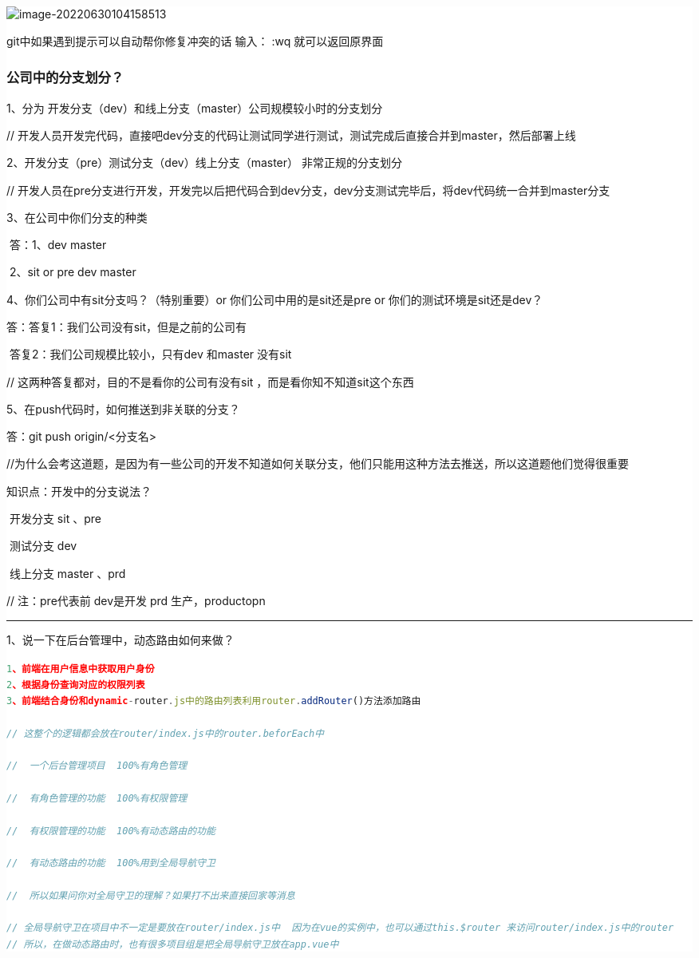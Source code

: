 ``` js
```

![image-20220630104158513](C:\Users\李展鹏\AppData\Roaming\Typora\typora-user-images\image-20220630104158513.png)

git中如果遇到提示可以自动帮你修复冲突的话  输入：  :wq 就可以返回原界面

### 公司中的分支划分？

1、分为 开发分支（dev）和线上分支（master）公司规模较小时的分支划分

// 开发人员开发完代码，直接吧dev分支的代码让测试同学进行测试，测试完成后直接合并到master，然后部署上线

2、开发分支（pre）测试分支（dev）线上分支（master） 非常正规的分支划分

// 开发人员在pre分支进行开发，开发完以后把代码合到dev分支，dev分支测试完毕后，将dev代码统一合并到master分支

3、在公司中你们分支的种类

​	答：1、dev  master

​			2、sit  or  pre   dev   master

4、你们公司中有sit分支吗？（特别重要）or    你们公司中用的是sit还是pre  or   你们的测试环境是sit还是dev？

答：答复1：我们公司没有sit，但是之前的公司有

​	答复2：我们公司规模比较小，只有dev 和master 没有sit

// 这两种答复都对，目的不是看你的公司有没有sit  ，而是看你知不知道sit这个东西

5、在push代码时，如何推送到非关联的分支？

答：git push origin/<分支名>

//为什么会考这道题，是因为有一些公司的开发不知道如何关联分支，他们只能用这种方法去推送，所以这道题他们觉得很重要

知识点：开发中的分支说法？

​	开发分支  sit  、pre

​	测试分支   dev

​	线上分支  master  、prd

// 注：pre代表前  dev是开发  prd  生产，productopn

---

1、说一下在后台管理中，动态路由如何来做？

```js
1、前端在用户信息中获取用户身份
2、根据身份查询对应的权限列表
3、前端结合身份和dynamic-router.js中的路由列表利用router.addRouter()方法添加路由

// 这整个的逻辑都会放在router/index.js中的router.beforEach中

//  一个后台管理项目  100%有角色管理

//	有角色管理的功能  100%有权限管理

//	有权限管理的功能  100%有动态路由的功能

//	有动态路由的功能  100%用到全局导航守卫

//	所以如果问你对全局守卫的理解？如果打不出来直接回家等消息

// 全局导航守卫在项目中不一定是要放在router/index.js中  因为在vue的实例中，也可以通过this.$router 来访问router/index.js中的router
// 所以，在做动态路由时，也有很多项目组是把全局导航守卫放在app.vue中
```
